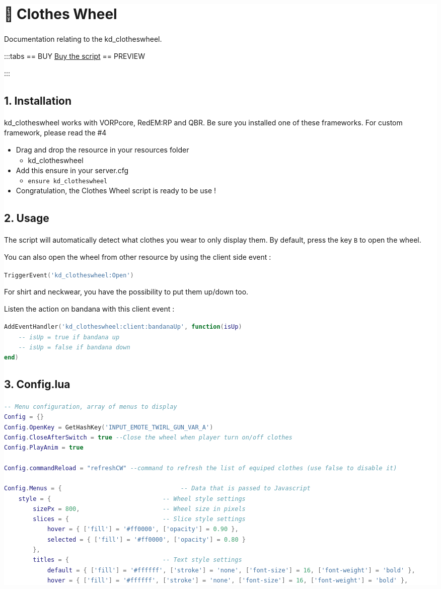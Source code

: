 # :tophat: Clothes Wheel
Documentation relating to the kd_clotheswheel.

:::tabs
== BUY
[Buy the script](https://store.kaddarem.com/package/5234215)
== PREVIEW
<iframe width="560" height="315" src="https://www.youtube.com/embed/DfbGIS4tGo8?si=G71Vam6KQBNYn-Bh" title="YouTube video player" frameborder="0" allow="accelerometer; autoplay; clipboard-write; encrypted-media; gyroscope; picture-in-picture; web-share" allowfullscreen></iframe>
:::

## 1. Installation
kd_clotheswheel works with VORPcore, RedEM:RP and QBR. Be sure you installed one of these frameworks. For custom framework, please read the #4

- Drag and drop the resource in your resources folder
  - kd_clotheswheel
- Add this ensure in your server.cfg
  - `ensure kd_clotheswheel`
- Congratulation, the Clothes Wheel script is ready to be use !
## 2. Usage
The script will automatically detect what clothes you wear to only display them. 
By default, press the key `B` to open the wheel. 

You can also open the wheel from other resource by using the client side event :
```lua
TriggerEvent('kd_clotheswheel:Open')
```
For shirt and neckwear, you have the possibility to put them up/down too.

Listen the action on bandana with this client event :
```lua
AddEventHandler('kd_clotheswheel:client:bandanaUp', function(isUp)
    -- isUp = true if bandana up
    -- isUp = false if bandana down
end)
```

## 3. Config.lua
```lua
-- Menu configuration, array of menus to display
Config = {}
Config.OpenKey = GetHashKey('INPUT_EMOTE_TWIRL_GUN_VAR_A')
Config.CloseAfterSwitch = true --Close the wheel when player turn on/off clothes
Config.PlayAnim = true

Config.commandReload = "refreshCW" --command to refresh the list of equiped clothes (use false to disable it)

Config.Menus = {                                 -- Data that is passed to Javascript
    style = {                               -- Wheel style settings
        sizePx = 800,                       -- Wheel size in pixels
        slices = {                          -- Slice style settings
            hover = { ['fill'] = '#ff0000', ['opacity'] = 0.90 },
            selected = { ['fill'] = '#ff0000', ['opacity'] = 0.80 }
        },
        titles = {                          -- Text style settings
            default = { ['fill'] = '#ffffff', ['stroke'] = 'none', ['font-size'] = 16, ['font-weight'] = 'bold' },
            hover = { ['fill'] = '#ffffff', ['stroke'] = 'none', ['font-size'] = 16, ['font-weight'] = 'bold' },
```